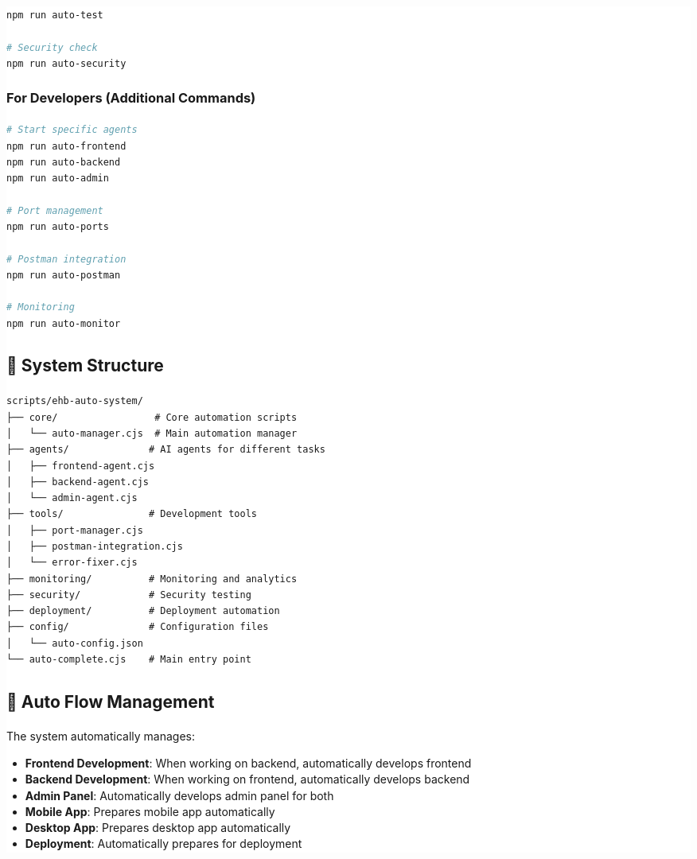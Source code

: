 ```bash
npm run auto-test

# Security check
npm run auto-security
```

### For Developers (Additional Commands)

```bash
# Start specific agents
npm run auto-frontend
npm run auto-backend
npm run auto-admin

# Port management
npm run auto-ports

# Postman integration
npm run auto-postman

# Monitoring
npm run auto-monitor
```

## 📁 System Structure

```
scripts/ehb-auto-system/
├── core/                 # Core automation scripts
│   └── auto-manager.cjs  # Main automation manager
├── agents/              # AI agents for different tasks
│   ├── frontend-agent.cjs
│   ├── backend-agent.cjs
│   └── admin-agent.cjs
├── tools/               # Development tools
│   ├── port-manager.cjs
│   ├── postman-integration.cjs
│   └── error-fixer.cjs
├── monitoring/          # Monitoring and analytics
├── security/            # Security testing
├── deployment/          # Deployment automation
├── config/              # Configuration files
│   └── auto-config.json
└── auto-complete.cjs    # Main entry point
```

## 🔄 Auto Flow Management

The system automatically manages:

- **Frontend Development**: When working on backend, automatically develops frontend
- **Backend Development**: When working on frontend, automatically develops backend
- **Admin Panel**: Automatically develops admin panel for both
- **Mobile App**: Prepares mobile app automatically
- **Desktop App**: Prepares desktop app automatically
- **Deployment**: Automatically prepares for deployment
